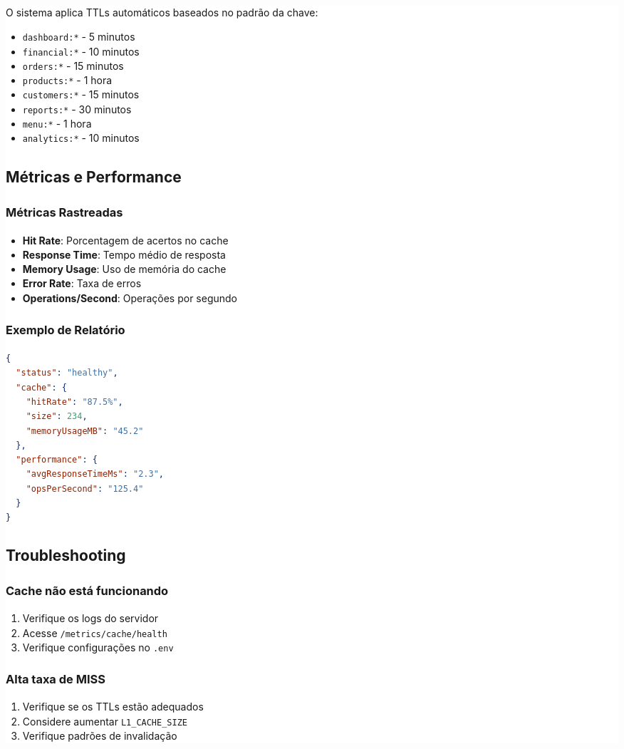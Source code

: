 O sistema aplica TTLs automáticos baseados no padrão da chave:

- `dashboard:*` - 5 minutos
- `financial:*` - 10 minutos
- `orders:*` - 15 minutos
- `products:*` - 1 hora
- `customers:*` - 15 minutos
- `reports:*` - 30 minutos
- `menu:*` - 1 hora
- `analytics:*` - 10 minutos

## Métricas e Performance

### Métricas Rastreadas

- **Hit Rate**: Porcentagem de acertos no cache
- **Response Time**: Tempo médio de resposta
- **Memory Usage**: Uso de memória do cache
- **Error Rate**: Taxa de erros
- **Operations/Second**: Operações por segundo

### Exemplo de Relatório

```json
{
  "status": "healthy",
  "cache": {
    "hitRate": "87.5%",
    "size": 234,
    "memoryUsageMB": "45.2"
  },
  "performance": {
    "avgResponseTimeMs": "2.3",
    "opsPerSecond": "125.4"
  }
}
```

## Troubleshooting

### Cache não está funcionando

1. Verifique os logs do servidor
2. Acesse `/metrics/cache/health`
3. Verifique configurações no `.env`

### Alta taxa de MISS

1. Verifique se os TTLs estão adequados
2. Considere aumentar `L1_CACHE_SIZE`
3. Verifique padrões de invalidação
